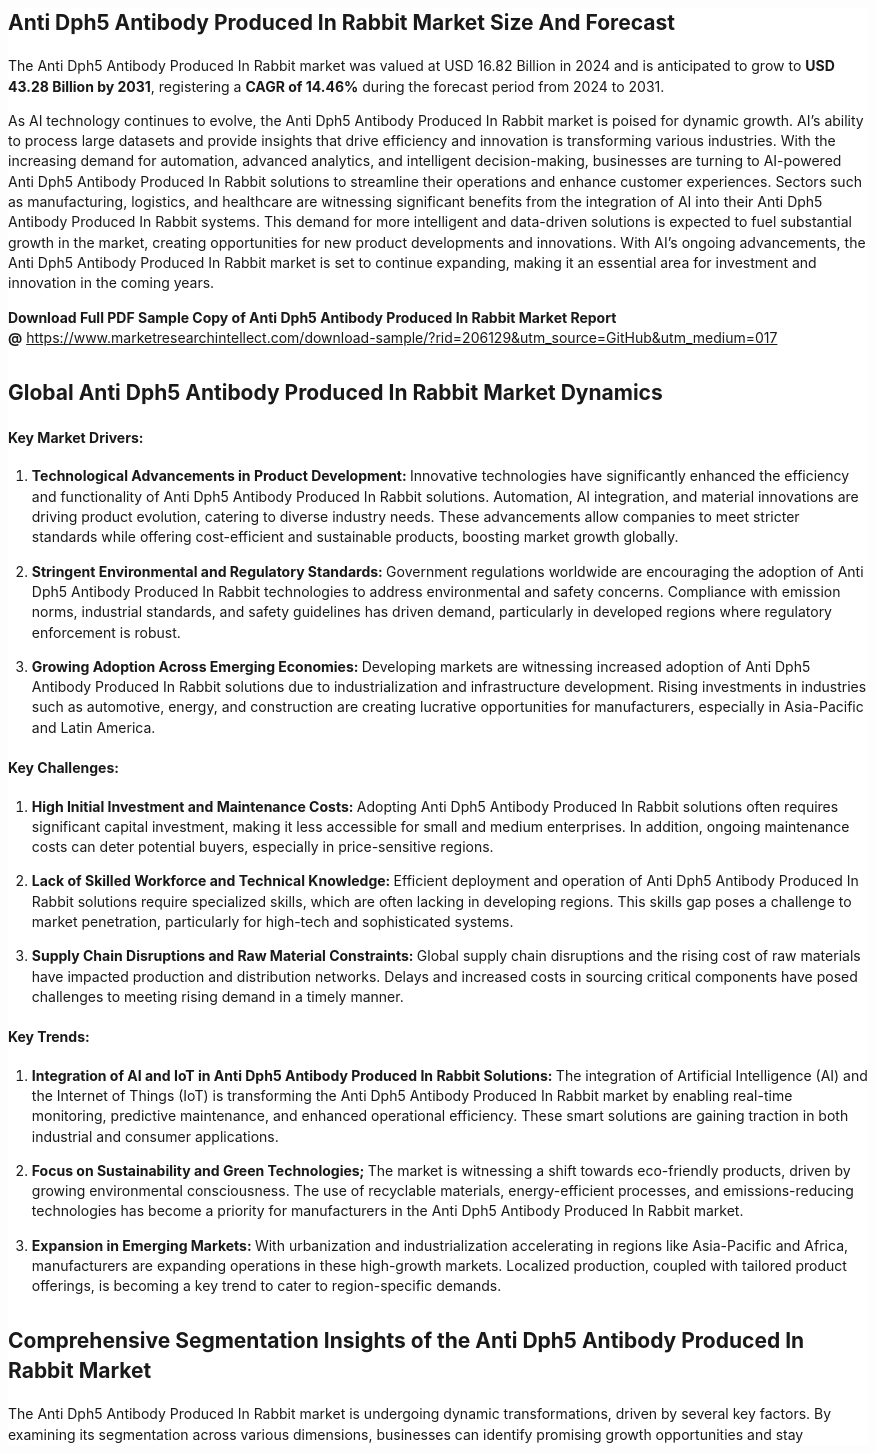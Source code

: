 <h2>Anti Dph5 Antibody Produced In Rabbit Market Size And Forecast</h2><p>The Anti Dph5 Antibody Produced In Rabbit market was valued at USD 16.82 Billion in 2024 and is anticipated to grow to <strong>USD 43.28 Billion by 2031</strong>, registering a <strong>CAGR of 14.46%</strong> during the forecast period from 2024 to 2031.</p><p>As AI technology continues to evolve, the Anti Dph5 Antibody Produced In Rabbit market is poised for dynamic growth. AI’s ability to process large datasets and provide insights that drive efficiency and innovation is transforming various industries. With the increasing demand for automation, advanced analytics, and intelligent decision-making, businesses are turning to AI-powered Anti Dph5 Antibody Produced In Rabbit solutions to streamline their operations and enhance customer experiences. Sectors such as manufacturing, logistics, and healthcare are witnessing significant benefits from the integration of AI into their Anti Dph5 Antibody Produced In Rabbit systems. This demand for more intelligent and data-driven solutions is expected to fuel substantial growth in the market, creating opportunities for new product developments and innovations. With AI’s ongoing advancements, the Anti Dph5 Antibody Produced In Rabbit market is set to continue expanding, making it an essential area for investment and innovation in the coming years.</p><p><strong>Download Full PDF Sample Copy of Anti Dph5 Antibody Produced In Rabbit Market Report @</strong>&nbsp;<a href="https://www.marketresearchintellect.com/download-sample/?rid=206129&amp;utm_source=GitHub&amp;utm_medium=017">https://www.marketresearchintellect.com/download-sample/?rid=206129&amp;utm_source=GitHub&amp;utm_medium=017</a></p><h2>Global Anti Dph5 Antibody Produced In Rabbit Market Dynamics</h2><h4><strong>Key Market Drivers:</strong></h4><ol><li><p><strong>Technological Advancements in Product Development:&nbsp;</strong>Innovative technologies have significantly enhanced the efficiency and functionality of Anti Dph5 Antibody Produced In Rabbit solutions. Automation, AI integration, and material innovations are driving product evolution, catering to diverse industry needs. These advancements allow companies to meet stricter standards while offering cost-efficient and sustainable products, boosting market growth globally.</p></li><li><p><strong>Stringent Environmental and Regulatory Standards:&nbsp;</strong>Government regulations worldwide are encouraging the adoption of Anti Dph5 Antibody Produced In Rabbit technologies to address environmental and safety concerns. Compliance with emission norms, industrial standards, and safety guidelines has driven demand, particularly in developed regions where regulatory enforcement is robust.</p></li><li><p><strong>Growing Adoption Across Emerging Economies:&nbsp;</strong>Developing markets are witnessing increased adoption of Anti Dph5 Antibody Produced In Rabbit solutions due to industrialization and infrastructure development. Rising investments in industries such as automotive, energy, and construction are creating lucrative opportunities for manufacturers, especially in Asia-Pacific and Latin America.</p></li></ol><h4><strong>Key Challenges:</strong></h4><ol><li><p><strong>High Initial Investment and Maintenance Costs:&nbsp;</strong>Adopting Anti Dph5 Antibody Produced In Rabbit solutions often requires significant capital investment, making it less accessible for small and medium enterprises. In addition, ongoing maintenance costs can deter potential buyers, especially in price-sensitive regions.</p></li><li><p><strong>Lack of Skilled Workforce and Technical Knowledge:&nbsp;</strong>Efficient deployment and operation of Anti Dph5 Antibody Produced In Rabbit solutions require specialized skills, which are often lacking in developing regions. This skills gap poses a challenge to market penetration, particularly for high-tech and sophisticated systems.</p></li><li><p><strong>Supply Chain Disruptions and Raw Material Constraints:&nbsp;</strong>Global supply chain disruptions and the rising cost of raw materials have impacted production and distribution networks. Delays and increased costs in sourcing critical components have posed challenges to meeting rising demand in a timely manner.</p></li></ol><h4><strong>Key Trends:</strong></h4><ol><li><p><strong>Integration of AI and IoT in Anti Dph5 Antibody Produced In Rabbit Solutions:&nbsp;</strong>The integration of Artificial Intelligence (AI) and the Internet of Things (IoT) is transforming the Anti Dph5 Antibody Produced In Rabbit market by enabling real-time monitoring, predictive maintenance, and enhanced operational efficiency. These smart solutions are gaining traction in both industrial and consumer applications.</p></li><li><p><strong>Focus on Sustainability and Green Technologies;&nbsp;</strong>The market is witnessing a shift towards eco-friendly products, driven by growing environmental consciousness. The use of recyclable materials, energy-efficient processes, and emissions-reducing technologies has become a priority for manufacturers in the Anti Dph5 Antibody Produced In Rabbit market.</p></li><li><p><strong>Expansion in Emerging Markets:&nbsp;</strong>With urbanization and industrialization accelerating in regions like Asia-Pacific and Africa, manufacturers are expanding operations in these high-growth markets. Localized production, coupled with tailored product offerings, is becoming a key trend to cater to region-specific demands.</p></li></ol><div class="article-main__content" data-test-id="publishing-text-block"><h2>Comprehensive Segmentation Insights of the Anti Dph5 Antibody Produced In Rabbit Market</h2><p>The Anti Dph5 Antibody Produced In Rabbit market is undergoing dynamic transformations, driven by several key factors. By examining its segmentation across various dimensions, businesses can identify promising growth opportunities and stay